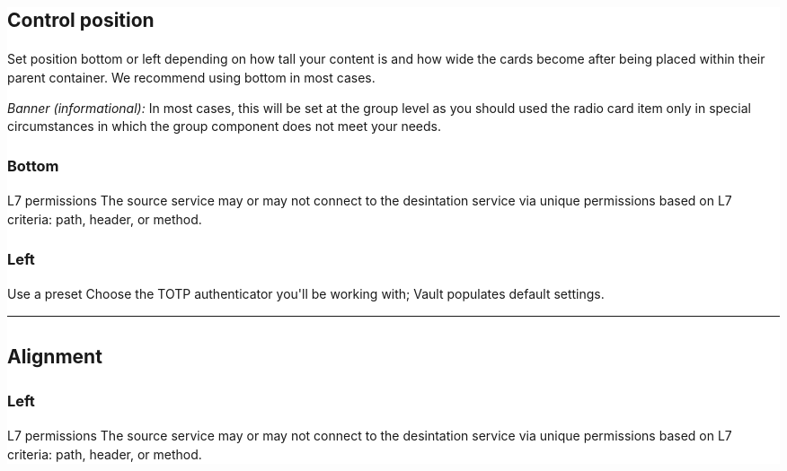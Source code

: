 
## Control position

Set position bottom or left depending on how tall your content is and how wide the cards become after being placed within their parent container. We recommend using bottom in most cases.

_Banner (informational):_ In most cases, this will be set at the group level as you should used the radio card item only in special circumstances in which the group component does not meet your needs.

### Bottom

<section>
  <Hds::Form::RadioCard::Group @name="control-position-bottom" @controlPosition="bottom" as |G|>
    <G.RadioCard as |R|>
      <R.Icon @name="layers" />
      <R.Label>L7 permissions</R.Label>
      <R.Description>The source service may or may not connect to the desintation service via unique permissions based on L7 criteria: path, header, or method.</R.Description>
    </G.RadioCard>
  </Hds::Form::RadioCard::Group>
</section>

### Left

<section>
  <Hds::Form::RadioCard::Group @name="control-position-left" @controlPosition="left" as |G|>
    <G.RadioCard as |R|>
      <R.Label>Use a preset</R.Label>
      <R.Description>Choose the TOTP authenticator you'll be working with; Vault populates default settings.</R.Description>
    </G.RadioCard>
  </Hds::Form::RadioCard::Group>
</section>

---

## Alignment

### Left

<section>
  <Hds::Form::RadioCard::Group @alignment="left" @name="control-position-bottom" @controlPosition="bottom" as |G|>
    <G.RadioCard as |R|>
      <R.Icon @name="layers" />
      <R.Label>L7 permissions</R.Label>
      <R.Description>The source service may or may not connect to the desintation service via unique permissions based on L7 criteria: path, header, or method.</R.Description>
    </G.RadioCard>
  </Hds::Form::RadioCard::Group>
</section>
